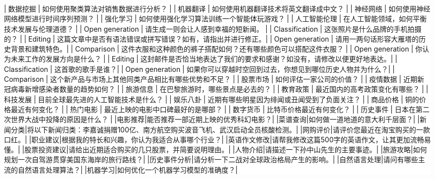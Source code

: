 | 数据挖掘 | 如何使用聚类算法对销售数据进行分析？ |
| 机器翻译 | 如何使用机器翻译技术将英文翻译成中文？ |
| 神经网络 | 如何使用神经网络模型进行时间序列预测？ |
| 强化学习 | 如何使用强化学习算法训练一个智能体玩游戏？ |
| 人工智能伦理 | 在人工智能领域，如何平衡技术发展与伦理道德？ |
| Open generation | 请生成一则会让人感到幸福的短新闻。 |
| Classification | 这张照片是什么品牌的手机拍摄的？ |
| Editing | 这篇文章中是否有语法错误或拼写错误？如有，请指出并进行修正。|
| Open generation | 请用一两句话形容大雁塔的历史背景和建筑特色。|
| Comparison | 这件衣服和这种颜色的裤子搭配如何？还有哪些颜色可以搭配这件衣服？ |
| Open generation | 你认为未来工作的发展方向是什么？ |
| Editing | 这封邮件是否恰当地表达了我们的要求和感谢？如没有，请修改以便更好地表达。|
| Classification | 这首歌的歌手是谁？|
| Open generation | 如果你可以穿越时空回到过去，你想见到哪位历史人物并为什么？|
| Comparison | 这个新产品与市场上其他同类产品相比有哪些优势和不足？ |
| 股票市场                                      | 如何评估一家公司的价值？                                     |
| 疫情数据                                      | 近期新冠病毒新增感染者数量的趋势如何？                       |
| 旅游信息                                      | 在巴黎旅游时，哪些景点是必去的？                             |
| 教育政策                                      | 最近国内的高考政策变化有哪些？                               |
| 科技发展                                      | 目前全球最先进的人工智能技术是什么？                         |
| 娱乐八卦                                      | 近期有哪些明星因为绯闻或丑闻受到了负面关注？               |
| 商品价格                                      | 铜的价格最近有何变化？                                       |
| 热门电影                                      | 最近上映的电影中口碑最好的是哪部？                           |
| 数字货币                                      | 比特币价格最近有何变化？                                     |
| 历史事件                                      | 日本在第二次世界大战中投降的原因是什么？                     |
|电影推荐|能否推荐一部近期上映的优秀科幻电影？|
|菜谱查询|如何做一道地道的意大利千层面？|
|新闻分类|将以下新闻归类：李嘉诚捐赠100亿、南方航空购买波音飞机、武汉启动全员核酸检测。|
|网购评价|请评价您最近在淘宝购买的一款口红。|
|职业建议|根据我的特长和兴趣，你认为我适合从事哪个行业？|
|英语作文修改|请帮我修改这篇500字的英语作文，让其更加流畅易懂。|
|股票投资建议|请给出近期适合购买的几只股票，并简要说明理由。|
|人物介绍|请描述一下孙中山先生的主要事迹。|
|旅游攻略|如何规划一次自驾游贯穿美国东海岸的旅行路线？|
|历史事件分析|请分析一下二战对全球政治格局产生的影响。|
|自然语言处理|请问有哪些主流的自然语言处理算法？|
|机器学习|如何优化一个机器学习模型的准确度？|